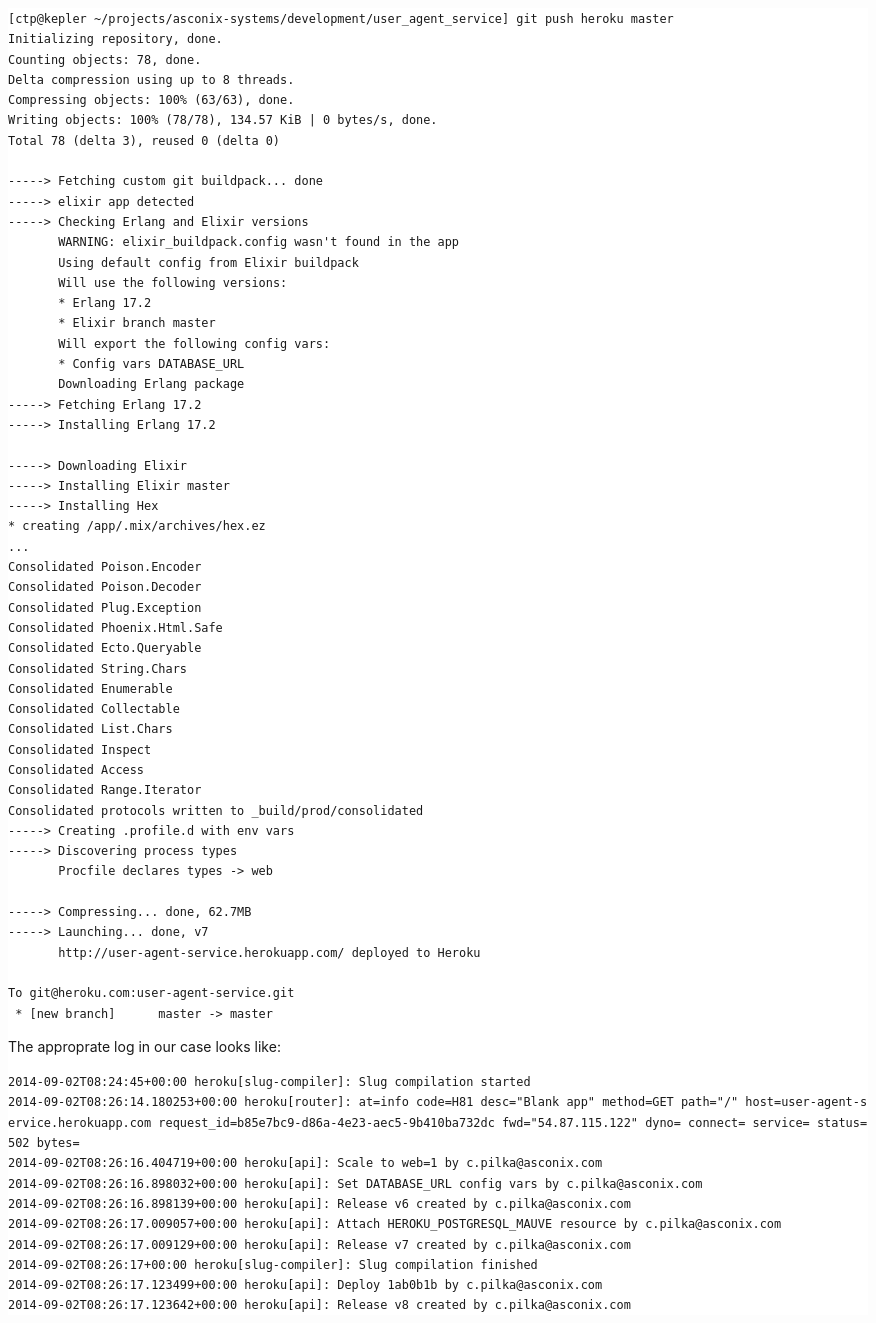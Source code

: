     [ctp@kepler ~/projects/asconix-systems/development/user_agent_service] git push heroku master
    Initializing repository, done.
    Counting objects: 78, done.
    Delta compression using up to 8 threads.
    Compressing objects: 100% (63/63), done.
    Writing objects: 100% (78/78), 134.57 KiB | 0 bytes/s, done.
    Total 78 (delta 3), reused 0 (delta 0)

    -----> Fetching custom git buildpack... done
    -----> elixir app detected
    -----> Checking Erlang and Elixir versions
           WARNING: elixir_buildpack.config wasn't found in the app
           Using default config from Elixir buildpack
           Will use the following versions:
           * Erlang 17.2
           * Elixir branch master
           Will export the following config vars:
           * Config vars DATABASE_URL
           Downloading Erlang package
    -----> Fetching Erlang 17.2
    -----> Installing Erlang 17.2

    -----> Downloading Elixir
    -----> Installing Elixir master
    -----> Installing Hex
    * creating /app/.mix/archives/hex.ez
    ...
    Consolidated Poison.Encoder
    Consolidated Poison.Decoder
    Consolidated Plug.Exception
    Consolidated Phoenix.Html.Safe
    Consolidated Ecto.Queryable
    Consolidated String.Chars
    Consolidated Enumerable
    Consolidated Collectable
    Consolidated List.Chars
    Consolidated Inspect
    Consolidated Access
    Consolidated Range.Iterator
    Consolidated protocols written to _build/prod/consolidated
    -----> Creating .profile.d with env vars
    -----> Discovering process types
           Procfile declares types -> web

    -----> Compressing... done, 62.7MB
    -----> Launching... done, v7
           http://user-agent-service.herokuapp.com/ deployed to Heroku

    To git@heroku.com:user-agent-service.git
     * [new branch]      master -> master

The approprate log in our case looks like:

    2014-09-02T08:24:45+00:00 heroku[slug-compiler]: Slug compilation started
    2014-09-02T08:26:14.180253+00:00 heroku[router]: at=info code=H81 desc="Blank app" method=GET path="/" host=user-agent-service.herokuapp.com request_id=b85e7bc9-d86a-4e23-aec5-9b410ba732dc fwd="54.87.115.122" dyno= connect= service= status=502 bytes=
    2014-09-02T08:26:16.404719+00:00 heroku[api]: Scale to web=1 by c.pilka@asconix.com
    2014-09-02T08:26:16.898032+00:00 heroku[api]: Set DATABASE_URL config vars by c.pilka@asconix.com
    2014-09-02T08:26:16.898139+00:00 heroku[api]: Release v6 created by c.pilka@asconix.com
    2014-09-02T08:26:17.009057+00:00 heroku[api]: Attach HEROKU_POSTGRESQL_MAUVE resource by c.pilka@asconix.com
    2014-09-02T08:26:17.009129+00:00 heroku[api]: Release v7 created by c.pilka@asconix.com
    2014-09-02T08:26:17+00:00 heroku[slug-compiler]: Slug compilation finished
    2014-09-02T08:26:17.123499+00:00 heroku[api]: Deploy 1ab0b1b by c.pilka@asconix.com
    2014-09-02T08:26:17.123642+00:00 heroku[api]: Release v8 created by c.pilka@asconix.com